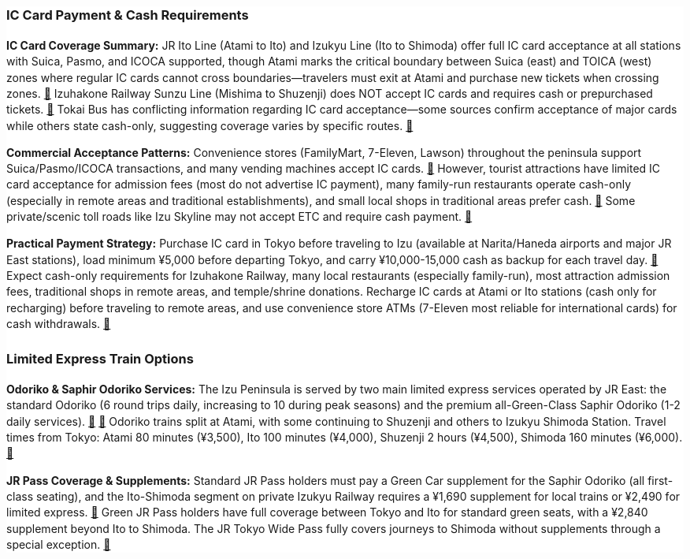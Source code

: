 ### IC Card Payment & Cash Requirements

**IC Card Coverage Summary:**
JR Ito Line (Atami to Ito) and Izukyu Line (Ito to Shimoda) offer full IC card acceptance at all stations with Suica, Pasmo, and ICOCA supported, though Atami marks the critical boundary between Suica (east) and TOICA (west) zones where regular IC cards cannot cross boundaries—travelers must exit at Atami and purchase new tickets when crossing zones. [🔗](https://www.japan-guide.com/e/e2359_003.html) Izuhakone Railway Sunzu Line (Mishima to Shuzenji) does NOT accept IC cards and requires cash or prepurchased tickets. [🔗](https://www.japan-guide.com/e/e2359_003.html) Tokai Bus has conflicting information regarding IC card acceptance—some sources confirm acceptance of major cards while others state cash-only, suggesting coverage varies by specific routes. [🔗](https://www.japan-guide.com/e/e6305.html)

**Commercial Acceptance Patterns:**
Convenience stores (FamilyMart, 7-Eleven, Lawson) throughout the peninsula support Suica/Pasmo/ICOCA transactions, and many vending machines accept IC cards. [🔗](https://en.wikipedia.org/wiki/Suica) However, tourist attractions have limited IC card acceptance for admission fees (most do not advertise IC payment), many family-run restaurants operate cash-only (especially in remote areas and traditional establishments), and small local shops in traditional areas prefer cash. [🔗](https://wanderlog.com/list/geoCategory/423091/best-japanese-food-and-restaurants-in-izu) Some private/scenic toll roads like Izu Skyline may not accept ETC and require cash payment. [🔗](https://tollguru.com/japan-toll)

**Practical Payment Strategy:**
Purchase IC card in Tokyo before traveling to Izu (available at Narita/Haneda airports and major JR East stations), load minimum ¥5,000 before departing Tokyo, and carry ¥10,000-15,000 cash as backup for each travel day. [🔗](https://www.tripadvisor.com/ShowTopic-g298184-i861-k11525148-Pasmo_Suica_card_usability_in_Izu_Peninsula-Tokyo_Tokyo_Prefecture_Kanto.html) Expect cash-only requirements for Izuhakone Railway, many local restaurants (especially family-run), most attraction admission fees, traditional shops in remote areas, and temple/shrine donations. Recharge IC cards at Atami or Ito stations (cash only for recharging) before traveling to remote areas, and use convenience store ATMs (7-Eleven most reliable for international cards) for cash withdrawals. [🔗](https://travel.rakuten.com/contents/usa/en-us/guide/suica-card/)

### Limited Express Train Options

**Odoriko & Saphir Odoriko Services:**
The Izu Peninsula is served by two main limited express services operated by JR East: the standard Odoriko (6 round trips daily, increasing to 10 during peak seasons) and the premium all-Green-Class Saphir Odoriko (1-2 daily services). [🔗](https://www.jreast.co.jp/en/multi/traininformation/odoriko/) [🔗](https://www.jreast.co.jp/saphir/en/) Odoriko trains split at Atami, with some continuing to Shuzenji and others to Izukyu Shimoda Station. Travel times from Tokyo: Atami 80 minutes (¥3,500), Ito 100 minutes (¥4,000), Shuzenji 2 hours (¥4,500), Shimoda 160 minutes (¥6,000). [🔗](https://www.japan-guide.com/e/e6305.html)

**JR Pass Coverage & Supplements:**
Standard JR Pass holders must pay a Green Car supplement for the Saphir Odoriko (all first-class seating), and the Ito-Shimoda segment on private Izukyu Railway requires a ¥1,690 supplement for local trains or ¥2,490 for limited express. [🔗](https://www.japan-guide.com/e/e6305.html) Green JR Pass holders have full coverage between Tokyo and Ito for standard green seats, with a ¥2,840 supplement beyond Ito to Shimoda. The JR Tokyo Wide Pass fully covers journeys to Shimoda without supplements through a special exception. [🔗](https://www.japan-guide.com/e/e6305.html)

